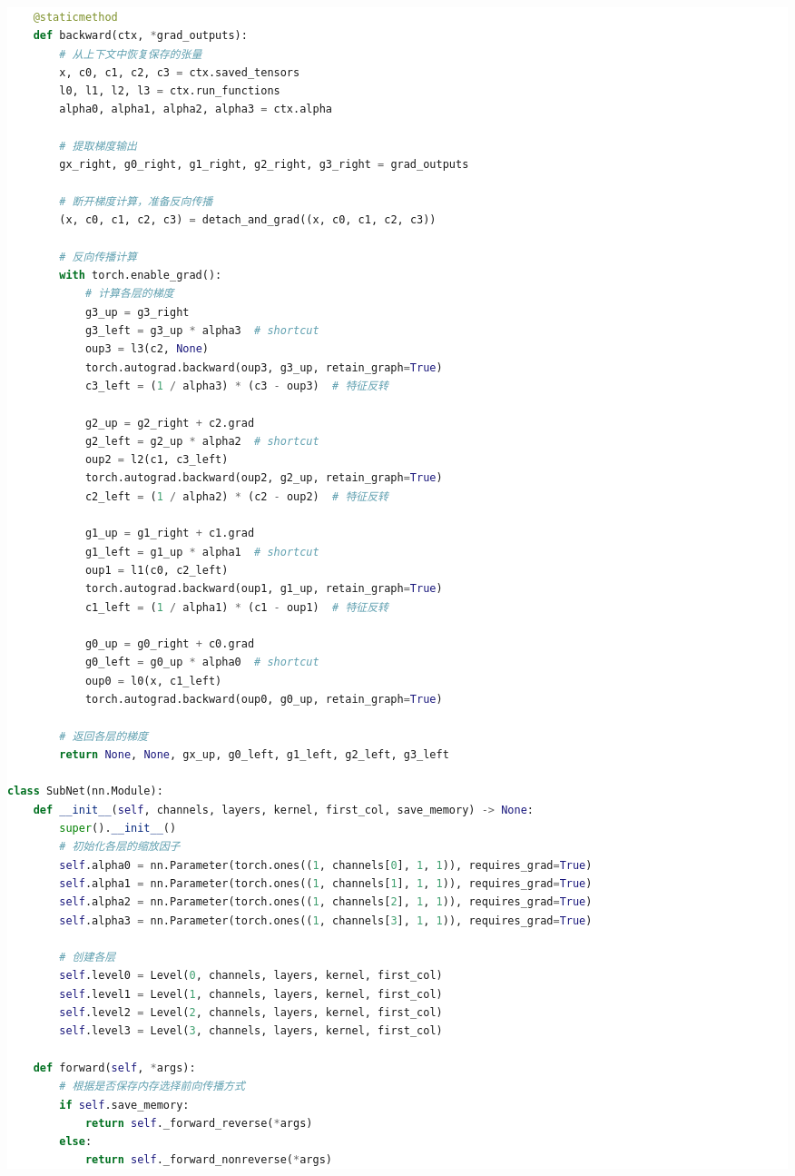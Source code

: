 ```python
    @staticmethod
    def backward(ctx, *grad_outputs):
        # 从上下文中恢复保存的张量
        x, c0, c1, c2, c3 = ctx.saved_tensors
        l0, l1, l2, l3 = ctx.run_functions
        alpha0, alpha1, alpha2, alpha3 = ctx.alpha
        
        # 提取梯度输出
        gx_right, g0_right, g1_right, g2_right, g3_right = grad_outputs
        
        # 断开梯度计算，准备反向传播
        (x, c0, c1, c2, c3) = detach_and_grad((x, c0, c1, c2, c3))

        # 反向传播计算
        with torch.enable_grad():
            # 计算各层的梯度
            g3_up = g3_right
            g3_left = g3_up * alpha3  # shortcut
            oup3 = l3(c2, None)
            torch.autograd.backward(oup3, g3_up, retain_graph=True)
            c3_left = (1 / alpha3) * (c3 - oup3)  # 特征反转
            
            g2_up = g2_right + c2.grad
            g2_left = g2_up * alpha2  # shortcut
            oup2 = l2(c1, c3_left)
            torch.autograd.backward(oup2, g2_up, retain_graph=True)
            c2_left = (1 / alpha2) * (c2 - oup2)  # 特征反转
            
            g1_up = g1_right + c1.grad
            g1_left = g1_up * alpha1  # shortcut
            oup1 = l1(c0, c2_left)
            torch.autograd.backward(oup1, g1_up, retain_graph=True)
            c1_left = (1 / alpha1) * (c1 - oup1)  # 特征反转
            
            g0_up = g0_right + c0.grad
            g0_left = g0_up * alpha0  # shortcut
            oup0 = l0(x, c1_left)
            torch.autograd.backward(oup0, g0_up, retain_graph=True)

        # 返回各层的梯度
        return None, None, gx_up, g0_left, g1_left, g2_left, g3_left

class SubNet(nn.Module):
    def __init__(self, channels, layers, kernel, first_col, save_memory) -> None:
        super().__init__()
        # 初始化各层的缩放因子
        self.alpha0 = nn.Parameter(torch.ones((1, channels[0], 1, 1)), requires_grad=True)
        self.alpha1 = nn.Parameter(torch.ones((1, channels[1], 1, 1)), requires_grad=True)
        self.alpha2 = nn.Parameter(torch.ones((1, channels[2], 1, 1)), requires_grad=True)
        self.alpha3 = nn.Parameter(torch.ones((1, channels[3], 1, 1)), requires_grad=True)

        # 创建各层
        self.level0 = Level(0, channels, layers, kernel, first_col)
        self.level1 = Level(1, channels, layers, kernel, first_col)
        self.level2 = Level(2, channels, layers, kernel, first_col)
        self.level3 = Level(3, channels, layers, kernel, first_col)

    def forward(self, *args):
        # 根据是否保存内存选择前向传播方式
        if self.save_memory:
            return self._forward_reverse(*args)
        else:
            return self._forward_nonreverse(*args)
```